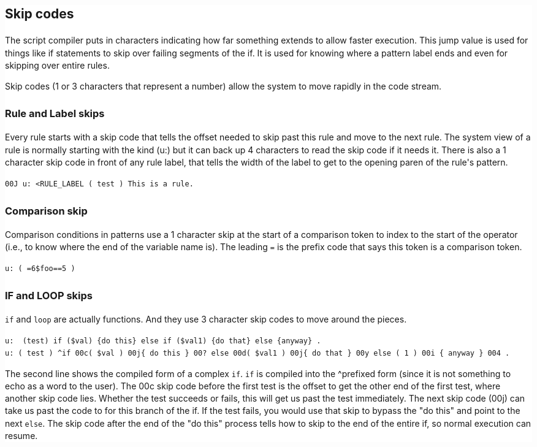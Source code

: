 ## Skip codes

The script compiler puts in characters indicating how far something extends to allow faster execution.
This jump value is used for things like if statements to skip over failing segments of the if. It is used for knowing
where a pattern label ends and even for skipping over entire rules. 

Skip codes (1 or 3 characters that represent a number) allow the system to 
move rapidly in the code stream. 

### Rule and Label skips

Every rule starts with a skip code that tells the offset needed to skip past this rule
and move to the next rule. The system view of a rule is normally starting with the kind (u:) but it can back up 4 characters to read
the skip code if it needs it. There is also a 1 character skip code in front of any rule label, that tells the width of the label
to get to the opening paren of the rule's pattern.
```
00J u: <RULE_LABEL ( test ) This is a rule. 
```

### Comparison skip

Comparison conditions in patterns use a 1 character skip at the start of a comparison token to index to the start of the 
operator (i.e., to know where the end of the variable name is). The leading `=` is the prefix code that says this
token is a comparison token.
```
u: ( =6$foo==5 )
```

### IF and LOOP skips

`if` and `loop` are actually functions. And they use 3 character skip codes to move around the pieces.
```
u:  (test) if ($val) {do this} else if ($val1) {do that} else {anyway} .
u: ( test ) ^if 00c( $val ) 00j{ do this } 00? else 00d( $val1 ) 00j{ do that } 00y else ( 1 ) 00i { anyway } 004 .
```
The second line shows the compiled form of a complex `if`. `if` is compiled into the ^prefixed form (since 
it is not something to echo as a word to the user). The 00c skip code before the first test is the offset
to get the other end of the first test, where another skip code lies. Whether the test succeeds or fails,
this will get us past the test immediately. The next skip code (00j) can take us past the code to for this branch of
the if. If the test fails, you would use that skip to bypass the "do this" and point to the next `else`. 
The skip code after the end of the "do this" process tells how to skip to the end of the entire if, so normal
execution can resume.
